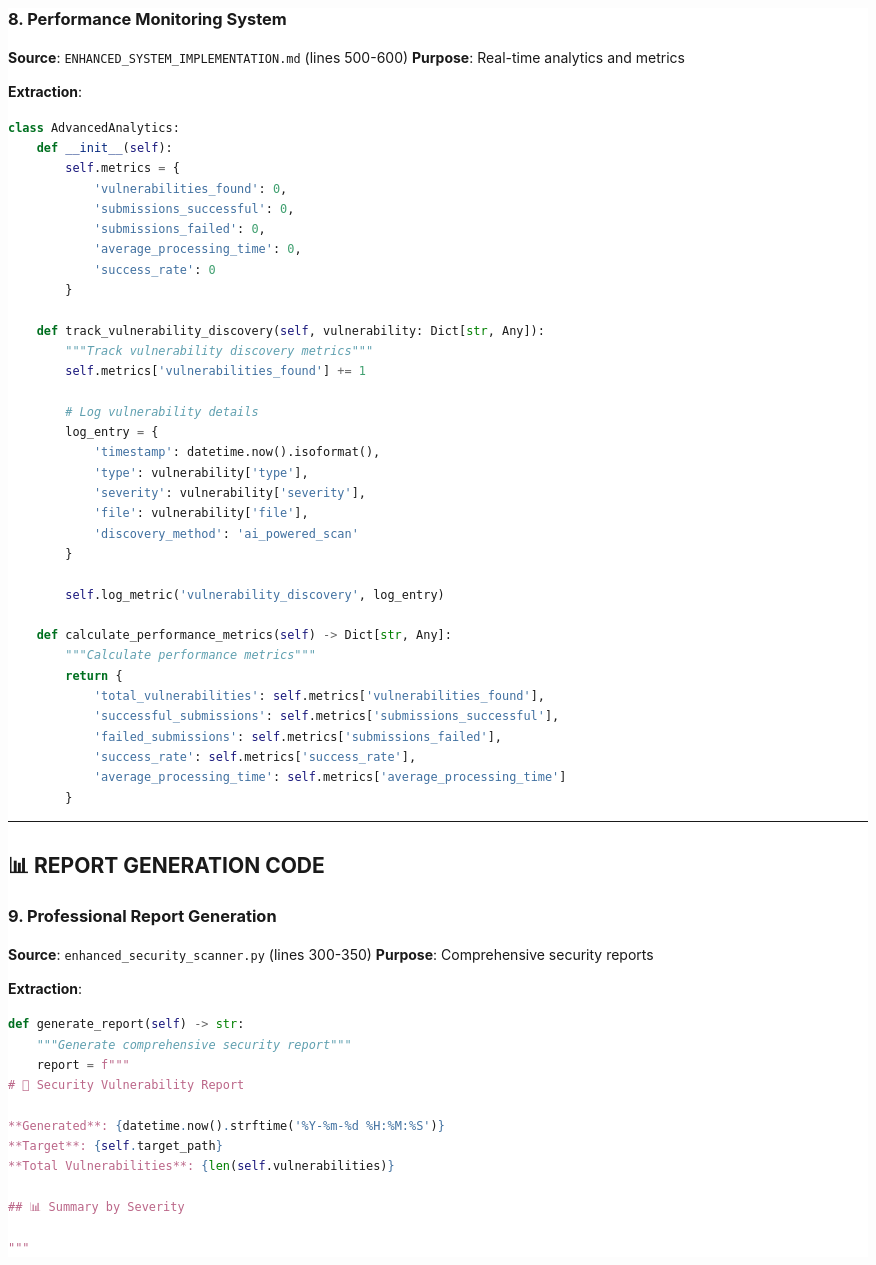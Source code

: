### **8. Performance Monitoring System**
**Source**: `ENHANCED_SYSTEM_IMPLEMENTATION.md` (lines 500-600)
**Purpose**: Real-time analytics and metrics

**Extraction**:
```python
class AdvancedAnalytics:
    def __init__(self):
        self.metrics = {
            'vulnerabilities_found': 0,
            'submissions_successful': 0,
            'submissions_failed': 0,
            'average_processing_time': 0,
            'success_rate': 0
        }
    
    def track_vulnerability_discovery(self, vulnerability: Dict[str, Any]):
        """Track vulnerability discovery metrics"""
        self.metrics['vulnerabilities_found'] += 1
        
        # Log vulnerability details
        log_entry = {
            'timestamp': datetime.now().isoformat(),
            'type': vulnerability['type'],
            'severity': vulnerability['severity'],
            'file': vulnerability['file'],
            'discovery_method': 'ai_powered_scan'
        }
        
        self.log_metric('vulnerability_discovery', log_entry)
    
    def calculate_performance_metrics(self) -> Dict[str, Any]:
        """Calculate performance metrics"""
        return {
            'total_vulnerabilities': self.metrics['vulnerabilities_found'],
            'successful_submissions': self.metrics['submissions_successful'],
            'failed_submissions': self.metrics['submissions_failed'],
            'success_rate': self.metrics['success_rate'],
            'average_processing_time': self.metrics['average_processing_time']
        }
```

---

## 📊 **REPORT GENERATION CODE**

### **9. Professional Report Generation**
**Source**: `enhanced_security_scanner.py` (lines 300-350)
**Purpose**: Comprehensive security reports

**Extraction**:
```python
def generate_report(self) -> str:
    """Generate comprehensive security report"""
    report = f"""
# 🚨 Security Vulnerability Report

**Generated**: {datetime.now().strftime('%Y-%m-%d %H:%M:%S')}
**Target**: {self.target_path}
**Total Vulnerabilities**: {len(self.vulnerabilities)}

## 📊 Summary by Severity

"""
```